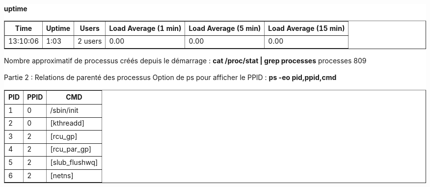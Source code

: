 
**uptime**
<table border="1">
  <tr>
    <th>Time</th>
    <th>Uptime</th>
    <th>Users</th>
    <th>Load Average (1 min)</th>
    <th>Load Average (5 min)</th>
    <th>Load Average (15 min)</th>
  </tr>
  <tr>
    <td>13:10:06</td>
    <td>1:03</td>
    <td>2 users</td>
    <td>0.00</td>
    <td>0.00</td>
    <td>0.00</td>
  </tr>
</table>


Nombre approximatif de processus créés depuis le démarrage :
**cat /proc/stat | grep processes**
processes 809

Partie 2 : Relations de parenté des processus
Option de ps pour afficher le PPID :
**ps -eo pid,ppid,cmd**

<table border="1">
  <tr>
    <th>PID</th>
    <th>PPID</th>
    <th>CMD</th>
  </tr>
  <tr>
    <td>1</td>
    <td>0</td>
    <td>/sbin/init</td>
  </tr>
  <tr>
    <td>2</td>
    <td>0</td>
    <td>[kthreadd]</td>
  </tr>
  <tr>
    <td>3</td>
    <td>2</td>
    <td>[rcu_gp]</td>
  </tr>
  <tr>
    <td>4</td>
    <td>2</td>
    <td>[rcu_par_gp]</td>
  </tr>
  <tr>
    <td>5</td>
    <td>2</td>
    <td>[slub_flushwq]</td>
  </tr>
  <tr>
    <td>6</td>
    <td>2</td>
    <td>[netns]</td>
  </tr>